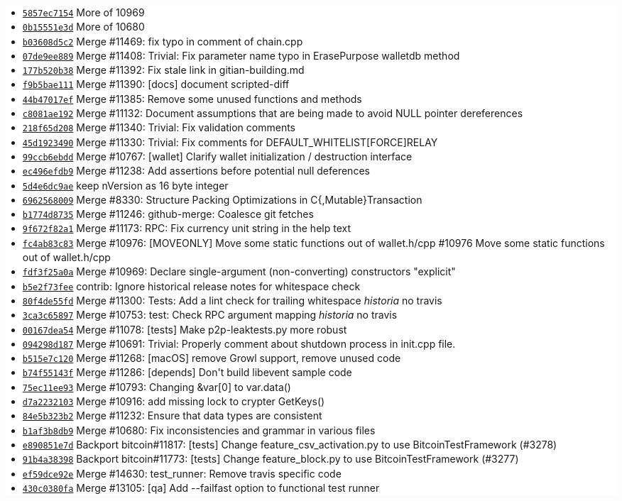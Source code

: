 - [`5857ec7154`](https://github.com/historia/historia/commit/5857ec7154) More of 10969
- [`0b15551e3d`](https://github.com/historia/historia/commit/0b15551e3d) More of 10680
- [`b03608d5c2`](https://github.com/historia/historia/commit/b03608d5c2) Merge #11469: fix typo in comment of chain.cpp
- [`07de9ee889`](https://github.com/historia/historia/commit/07de9ee889) Merge #11408: Trivial: Fix parameter name typo in ErasePurpose walletdb method
- [`177b520b38`](https://github.com/historia/historia/commit/177b520b38) Merge #11392: Fix stale link in gitian-building.md
- [`f9b5bae111`](https://github.com/historia/historia/commit/f9b5bae111) Merge #11390: [docs] document scripted-diff
- [`44b47017ef`](https://github.com/historia/historia/commit/44b47017ef) Merge #11385: Remove some unused functions and methods
- [`c8081ae192`](https://github.com/historia/historia/commit/c8081ae192) Merge #11132: Document assumptions that are being made to avoid NULL pointer dereferences
- [`218f65d208`](https://github.com/historia/historia/commit/218f65d208) Merge #11340: Trivial: Fix validation comments
- [`45d1923490`](https://github.com/historia/historia/commit/45d1923490) Merge #11330: Trivial: Fix comments for DEFAULT_WHITELIST[FORCE]RELAY
- [`99ccb6ebdd`](https://github.com/historia/historia/commit/99ccb6ebdd) Merge #10767: [wallet] Clarify wallet initialization / destruction interface
- [`ec496efdb9`](https://github.com/historia/historia/commit/ec496efdb9) Merge #11238: Add assertions before potential null deferences
- [`5d4e6dc9ae`](https://github.com/historia/historia/commit/5d4e6dc9ae) keep nVersion as 16 byte integer
- [`6962568009`](https://github.com/historia/historia/commit/6962568009) Merge #8330: Structure Packing Optimizations in C{,Mutable}Transaction
- [`b1774d8735`](https://github.com/historia/historia/commit/b1774d8735) Merge #11246: github-merge: Coalesce git fetches
- [`9f672f82a1`](https://github.com/historia/historia/commit/9f672f82a1) Merge #11173: RPC: Fix currency unit string in the help text
- [`fc4ab83c83`](https://github.com/historia/historia/commit/fc4ab83c83) Merge #10976: [MOVEONLY] Move some static functions out of wallet.h/cpp #10976 Move some static functions out of wallet.h/cpp
- [`fdf3f25a0a`](https://github.com/historia/historia/commit/fdf3f25a0a) Merge #10969: Declare single-argument (non-converting) constructors "explicit"
- [`b5e2f73fee`](https://github.com/historia/historia/commit/b5e2f73fee) contrib: Ignore historical release notes for whitespace check
- [`80f4de55fd`](https://github.com/historia/historia/commit/80f4de55fd) Merge #11300: Tests: Add a lint check for trailing whitespace *historia* no travis
- [`3ca3c65897`](https://github.com/historia/historia/commit/3ca3c65897) Merge #10753: test: Check RPC argument mapping *historia* no travis
- [`00167dea54`](https://github.com/historia/historia/commit/00167dea54) Merge #11078: [tests] Make p2p-leaktests.py more robust
- [`094298d187`](https://github.com/historia/historia/commit/094298d187) Merge #10691: Trivial: Properly comment about shutdown process in init.cpp file.
- [`b515e7c120`](https://github.com/historia/historia/commit/b515e7c120) Merge #11268: [macOS] remove Growl support, remove unused code
- [`b74f55143f`](https://github.com/historia/historia/commit/b74f55143f) Merge #11286: [depends] Don't build libevent sample code
- [`75ec11ee93`](https://github.com/historia/historia/commit/75ec11ee93) Merge #10793: Changing &var[0] to var.data()
- [`d7a2232103`](https://github.com/historia/historia/commit/d7a2232103) Merge #10916: add missing lock to crypter GetKeys()
- [`84e5b323b2`](https://github.com/historia/historia/commit/84e5b323b2) Merge #11232: Ensure that data types are consistent
- [`b1af3b8db9`](https://github.com/historia/historia/commit/b1af3b8db9) Merge #10680: Fix inconsistencies and grammar in various files
- [`e890851e7d`](https://github.com/historia/historia/commit/e890851e7d) Backport bitcoin#11817: [tests] Change feature_csv_activation.py to use BitcoinTestFramework (#3278)
- [`91b4a38398`](https://github.com/historia/historia/commit/91b4a38398) Backport bitcoin#11773: [tests] Change feature_block.py to use BitcoinTestFramework (#3277)
- [`ef59dce92e`](https://github.com/historia/historia/commit/ef59dce92e) Merge #14630: test_runner: Remove travis specific code
- [`430c0380fa`](https://github.com/historia/historia/commit/430c0380fa) Merge #13105: [qa] Add --failfast option to functional test runner